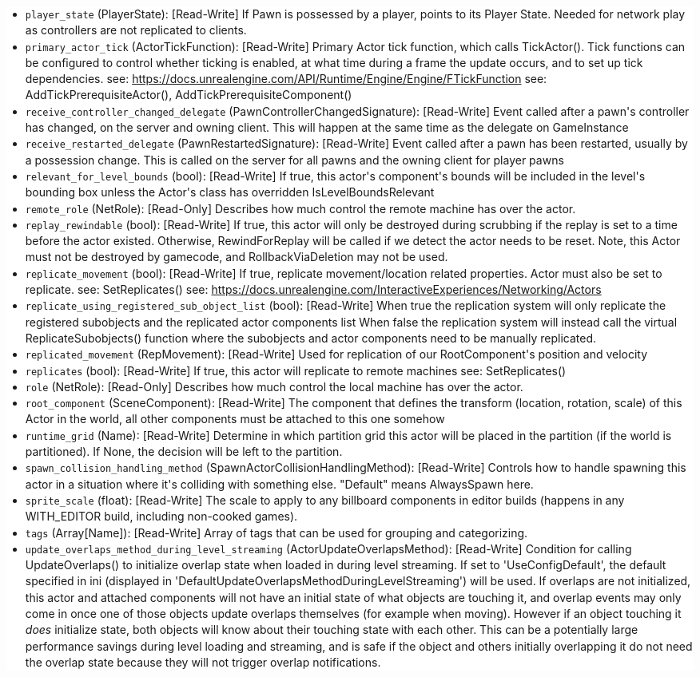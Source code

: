 - ``player_state`` (PlayerState):  [Read-Write] If Pawn is possessed by a player, points to its Player State.  Needed for network play as controllers are not replicated to clients.
- ``primary_actor_tick`` (ActorTickFunction):  [Read-Write] Primary Actor tick function, which calls TickActor().
  Tick functions can be configured to control whether ticking is enabled, at what time during a frame the update occurs, and to set up tick dependencies.
  see: https://docs.unrealengine.com/API/Runtime/Engine/Engine/FTickFunction
  see: AddTickPrerequisiteActor(), AddTickPrerequisiteComponent()
- ``receive_controller_changed_delegate`` (PawnControllerChangedSignature):  [Read-Write] Event called after a pawn's controller has changed, on the server and owning client. This will happen at the same time as the delegate on GameInstance
- ``receive_restarted_delegate`` (PawnRestartedSignature):  [Read-Write] Event called after a pawn has been restarted, usually by a possession change. This is called on the server for all pawns and the owning client for player pawns
- ``relevant_for_level_bounds`` (bool):  [Read-Write] If true, this actor's component's bounds will be included in the level's
  bounding box unless the Actor's class has overridden IsLevelBoundsRelevant
- ``remote_role`` (NetRole):  [Read-Only] Describes how much control the remote machine has over the actor.
- ``replay_rewindable`` (bool):  [Read-Write] If true, this actor will only be destroyed during scrubbing if the replay is set to a time before the actor existed.
  Otherwise, RewindForReplay will be called if we detect the actor needs to be reset.
  Note, this Actor must not be destroyed by gamecode, and RollbackViaDeletion may not be used.
- ``replicate_movement`` (bool):  [Read-Write] If true, replicate movement/location related properties.
  Actor must also be set to replicate.
  see: SetReplicates()
  see: https://docs.unrealengine.com/InteractiveExperiences/Networking/Actors
- ``replicate_using_registered_sub_object_list`` (bool):  [Read-Write] When true the replication system will only replicate the registered subobjects and the replicated actor components list
  When false the replication system will instead call the virtual ReplicateSubobjects() function where the subobjects and actor components need to be manually replicated.
- ``replicated_movement`` (RepMovement):  [Read-Write] Used for replication of our RootComponent's position and velocity
- ``replicates`` (bool):  [Read-Write] If true, this actor will replicate to remote machines
  see: SetReplicates()
- ``role`` (NetRole):  [Read-Only] Describes how much control the local machine has over the actor.
- ``root_component`` (SceneComponent):  [Read-Write] The component that defines the transform (location, rotation, scale) of this Actor in the world, all other components must be attached to this one somehow
- ``runtime_grid`` (Name):  [Read-Write] Determine in which partition grid this actor will be placed in the partition (if the world is partitioned).
  If None, the decision will be left to the partition.
- ``spawn_collision_handling_method`` (SpawnActorCollisionHandlingMethod):  [Read-Write] Controls how to handle spawning this actor in a situation where it's colliding with something else. "Default" means AlwaysSpawn here.
- ``sprite_scale`` (float):  [Read-Write] The scale to apply to any billboard components in editor builds (happens in any WITH_EDITOR build, including non-cooked games).
- ``tags`` (Array[Name]):  [Read-Write] Array of tags that can be used for grouping and categorizing.
- ``update_overlaps_method_during_level_streaming`` (ActorUpdateOverlapsMethod):  [Read-Write] Condition for calling UpdateOverlaps() to initialize overlap state when loaded in during level streaming.
  If set to 'UseConfigDefault', the default specified in ini (displayed in 'DefaultUpdateOverlapsMethodDuringLevelStreaming') will be used.
  If overlaps are not initialized, this actor and attached components will not have an initial state of what objects are touching it,
  and overlap events may only come in once one of those objects update overlaps themselves (for example when moving).
  However if an object touching it *does* initialize state, both objects will know about their touching state with each other.
  This can be a potentially large performance savings during level loading and streaming, and is safe if the object and others initially
  overlapping it do not need the overlap state because they will not trigger overlap notifications.
